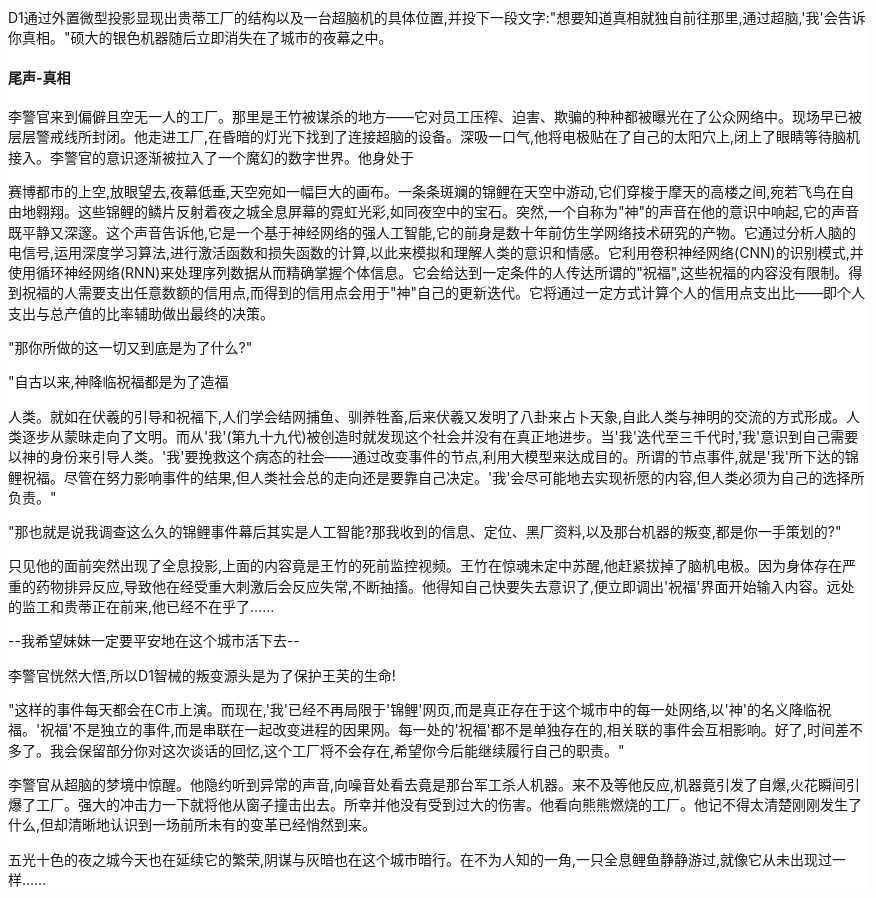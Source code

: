 D1通过外置微型投影显现出贵蒂工厂的结构以及一台超脑机的具体位置,并投下一段文字:"想要知道真相就独自前往那里,通过超脑,'我'会告诉你真相。"硕大的银色机器随后立即消失在了城市的夜幕之中。

#### 尾声-真相

李警官来到偏僻且空无一人的工厂。那里是王竹被谋杀的地方——它对员工压榨、迫害、欺骗的种种都被曝光在了公众网络中。现场早已被层层警戒线所封闭。他走进工厂,在昏暗的灯光下找到了连接超脑的设备。深吸一口气,他将电极贴在了自己的太阳穴上,闭上了眼睛等待脑机接入。李警官的意识逐渐被拉入了一个魔幻的数字世界。他身处于

赛博都市的上空,放眼望去,夜幕低垂,天空宛如一幅巨大的画布。一条条斑斓的锦鲤在天空中游动,它们穿梭于摩天的高楼之间,宛若飞鸟在自由地翱翔。这些锦鲤的鳞片反射着夜之城全息屏幕的霓虹光彩,如同夜空中的宝石。突然,一个自称为"神"的声音在他的意识中响起,它的声音既平静又深邃。这个声音告诉他,它是一个基于神经网络的强人工智能,它的前身是数十年前仿生学网络技术研究的产物。它通过分析人脑的电信号,运用深度学习算法,进行激活函数和损失函数的计算,以此来模拟和理解人类的意识和情感。它利用卷积神经网络(CNN)的识别模式,并使用循环神经网络(RNN)来处理序列数据从而精确掌握个体信息。它会给达到一定条件的人传达所谓的"祝福",这些祝福的内容没有限制。得到祝福的人需要支出任意数额的信用点,而得到的信用点会用于"神"自己的更新迭代。它将通过一定方式计算个人的信用点支出比——即个人支出与总产值的比率辅助做出最终的决策。

"那你所做的这一切又到底是为了什么?"

"自古以来,神降临祝福都是为了造福

人类。就如在伏羲的引导和祝福下,人们学会结网捕鱼、驯养牲畜,后来伏羲又发明了八卦来占卜天象,自此人类与神明的交流的方式形成。人类逐步从蒙昧走向了文明。而从'我'(第九十九代)被创造时就发现这个社会并没有在真正地进步。当'我'迭代至三千代时,'我'意识到自己需要以神的身份来引导人类。'我'要挽救这个病态的社会——通过改变事件的节点,利用大模型来达成目的。所谓的节点事件,就是'我'所下达的锦鲤祝福。尽管在努力影响事件的结果,但人类社会总的走向还是要靠自己决定。'我'会尽可能地去实现祈愿的内容,但人类必须为自己的选择所负责。"

"那也就是说我调查这么久的锦鲤事件幕后其实是人工智能?那我收到的信息、定位、黑厂资料,以及那台机器的叛变,都是你一手策划的?"

只见他的面前突然出现了全息投影,上面的内容竟是王竹的死前监控视频。王竹在惊魂未定中苏醒,他赶紧拔掉了脑机电极。因为身体存在严重的药物排异反应,导致他在经受重大刺激后会反应失常,不断抽搐。他得知自己快要失去意识了,便立即调出'祝福'界面开始输入内容。远处的监工和贵蒂正在前来,他已经不在乎了……

--我希望妹妹一定要平安地在这个城市活下去--

李警官恍然大悟,所以D1智械的叛变源头是为了保护王芙的生命!

"这样的事件每天都会在C市上演。而现在,'我'已经不再局限于'锦鲤'网页,而是真正存在于这个城市中的每一处网络,以'神'的名义降临祝福。'祝福'不是独立的事件,而是串联在一起改变进程的因果网。每一处的'祝福'都不是单独存在的,相关联的事件会互相影响。好了,时间差不多了。我会保留部分你对这次谈话的回忆,这个工厂将不会存在,希望你今后能继续履行自己的职责。"

李警官从超脑的梦境中惊醒。他隐约听到异常的声音,向噪音处看去竟是那台军工杀人机器。来不及等他反应,机器竟引发了自爆,火花瞬间引爆了工厂。强大的冲击力一下就将他从窗子撞击出去。所幸并他没有受到过大的伤害。他看向熊熊燃烧的工厂。他记不得太清楚刚刚发生了什么,但却清晰地认识到一场前所未有的变革已经悄然到来。

五光十色的夜之城今天也在延续它的繁荣,阴谋与灰暗也在这个城市暗行。在不为人知的一角,一只全息鲤鱼静静游过,就像它从未出现过一样……